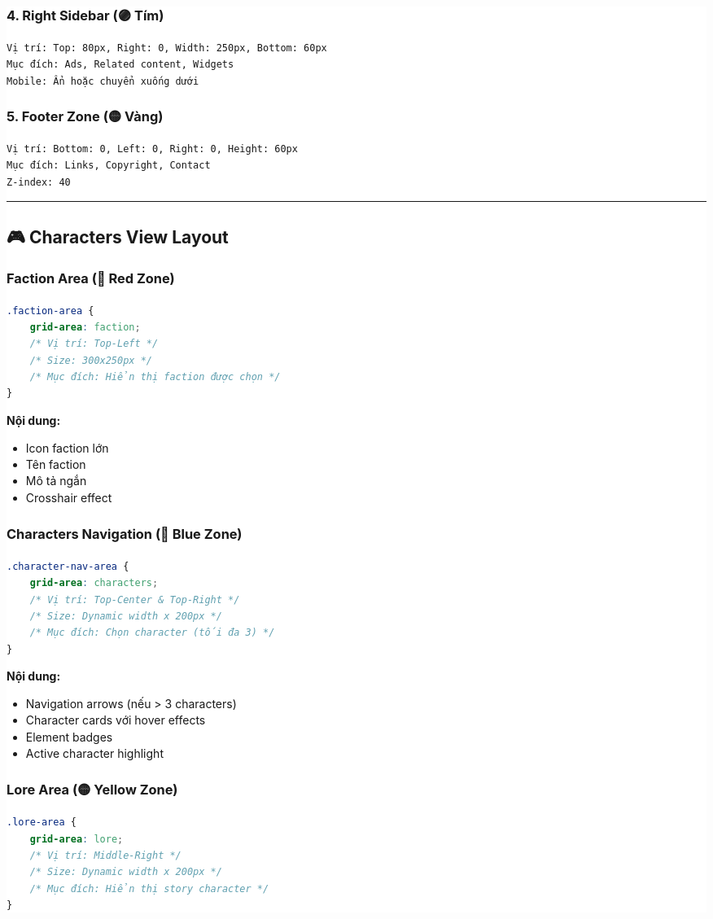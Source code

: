 ### 4. Right Sidebar (🟣 Tím)
```
Vị trí: Top: 80px, Right: 0, Width: 250px, Bottom: 60px
Mục đích: Ads, Related content, Widgets
Mobile: Ẩn hoặc chuyển xuống dưới
```

### 5. Footer Zone (🟡 Vàng)
```
Vị trí: Bottom: 0, Left: 0, Right: 0, Height: 60px
Mục đích: Links, Copyright, Contact
Z-index: 40
```

---

## 🎮 Characters View Layout

### Faction Area (🔴 Red Zone)
```css
.faction-area {
    grid-area: faction;
    /* Vị trí: Top-Left */
    /* Size: 300x250px */
    /* Mục đích: Hiển thị faction được chọn */
}
```

**Nội dung:**
- Icon faction lớn
- Tên faction
- Mô tả ngắn
- Crosshair effect

### Characters Navigation (🔵 Blue Zone)
```css
.character-nav-area {
    grid-area: characters;
    /* Vị trí: Top-Center & Top-Right */
    /* Size: Dynamic width x 200px */
    /* Mục đích: Chọn character (tối đa 3) */
}
```

**Nội dung:**
- Navigation arrows (nếu > 3 characters)
- Character cards với hover effects
- Element badges
- Active character highlight

### Lore Area (🟡 Yellow Zone)
```css
.lore-area {
    grid-area: lore;
    /* Vị trí: Middle-Right */
    /* Size: Dynamic width x 200px */
    /* Mục đích: Hiển thị story character */
}
```
